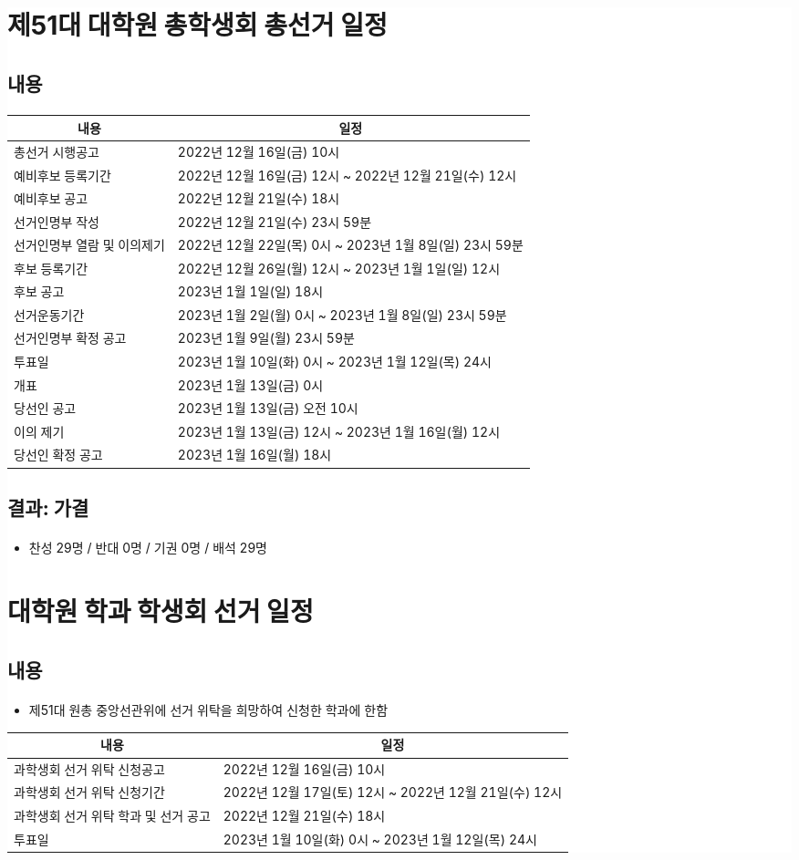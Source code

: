 제51대 대학원 총학생회 총선거 일정
===

## 내용

| 내용 | 일정 | 
|---|---|
| 총선거 시행공고 | 2022년 12월 16일(금) 10시 | 
| 예비후보 등록기간 | 2022년 12월 16일(금) 12시 ~ 2022년 12월 21일(수) 12시 | 
| 예비후보 공고 | 2022년 12월 21일(수) 18시 | 
| 선거인명부 작성 | 2022년 12월 21일(수) 23시 59분 | 
| 선거인명부 열람 및 이의제기 | 2022년 12월 22일(목) 0시 ~ 2023년 1월 8일(일) 23시 59분 | 
| 후보 등록기간 | 2022년 12월 26일(월) 12시 ~ 2023년 1월 1일(일) 12시 | 
| 후보 공고 | 2023년 1월 1일(일) 18시 | 
| 선거운동기간 | 2023년 1월 2일(월) 0시 ~ 2023년 1월 8일(일) 23시 59분 | 
| 선거인명부 확정 공고 | 2023년 1월 9일(월) 23시 59분 | 
| 투표일 | 2023년 1월 10일(화) 0시 ~ 2023년 1월 12일(목) 24시 | 
| 개표 | 2023년 1월 13일(금) 0시
| 당선인 공고 | 2023년 1월 13일(금) 오전 10시 | 
| 이의 제기 | 2023년 1월 13일(금) 12시 ~ 2023년 1월 16일(월) 12시 | 
| 당선인 확정 공고 | 2023년 1월 16일(월) 18시 | 


## 결과: 가결
- 찬성 29명 / 반대 0명 / 기권 0명 / 배석 29명

대학원 학과 학생회 선거 일정
===

## 내용

* 제51대 원총 중앙선관위에 선거 위탁을 희망하여 신청한 학과에 한함

| 내용 | 일정 | 
|---|---|
| 과학생회 선거 위탁 신청공고 | 2022년 12월 16일(금) 10시 | 
| 과학생회 선거 위탁 신청기간 | 2022년 12월 17일(토) 12시 ~ 2022년 12월 21일(수) 12시 | 
| 과학생회 선거 위탁 학과 및 선거 공고 | 2022년 12월 21일(수) 18시 | 
| 투표일 | 2023년 1월 10일(화) 0시 ~ 2023년 1월 12일(목) 24시 | 
